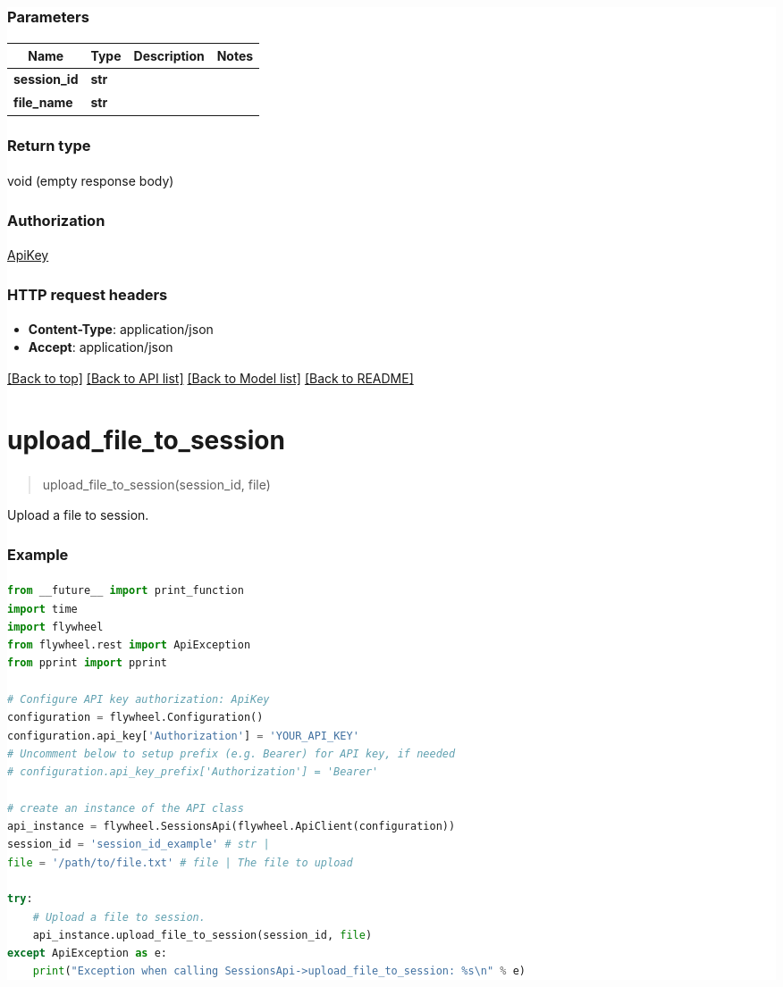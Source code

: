 ### Parameters

Name | Type | Description  | Notes
------------- | ------------- | ------------- | -------------
 **session_id** | **str**|  | 
 **file_name** | **str**|  | 

### Return type

void (empty response body)

### Authorization

[ApiKey](../README.md#ApiKey)

### HTTP request headers

 - **Content-Type**: application/json
 - **Accept**: application/json

[[Back to top]](#) [[Back to API list]](../README.md#documentation-for-api-endpoints) [[Back to Model list]](../README.md#documentation-for-models) [[Back to README]](../README.md)

# **upload_file_to_session**
> upload_file_to_session(session_id, file)

Upload a file to session.

### Example
```python
from __future__ import print_function
import time
import flywheel
from flywheel.rest import ApiException
from pprint import pprint

# Configure API key authorization: ApiKey
configuration = flywheel.Configuration()
configuration.api_key['Authorization'] = 'YOUR_API_KEY'
# Uncomment below to setup prefix (e.g. Bearer) for API key, if needed
# configuration.api_key_prefix['Authorization'] = 'Bearer'

# create an instance of the API class
api_instance = flywheel.SessionsApi(flywheel.ApiClient(configuration))
session_id = 'session_id_example' # str | 
file = '/path/to/file.txt' # file | The file to upload

try:
    # Upload a file to session.
    api_instance.upload_file_to_session(session_id, file)
except ApiException as e:
    print("Exception when calling SessionsApi->upload_file_to_session: %s\n" % e)
```
